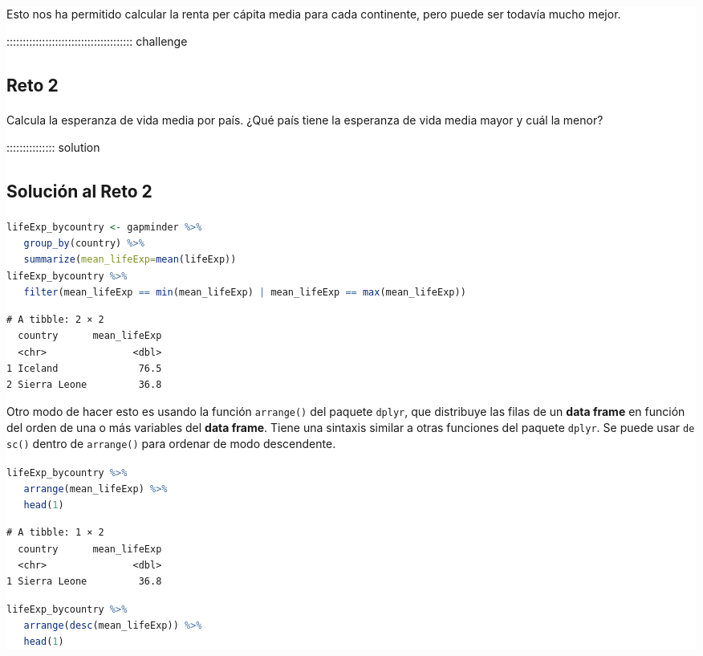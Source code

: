 Esto nos ha permitido calcular la renta per cápita media para cada continente, pero puede ser todavía mucho mejor.

:::::::::::::::::::::::::::::::::::::::  challenge

## Reto 2

Calcula la esperanza de vida media por país. ¿Qué país tiene la esperanza de vida media mayor
y cuál la menor?

:::::::::::::::  solution

## Solución al Reto 2


```r
lifeExp_bycountry <- gapminder %>%
   group_by(country) %>%
   summarize(mean_lifeExp=mean(lifeExp))
lifeExp_bycountry %>%
   filter(mean_lifeExp == min(mean_lifeExp) | mean_lifeExp == max(mean_lifeExp))
```

```{.output}
# A tibble: 2 × 2
  country      mean_lifeExp
  <chr>               <dbl>
1 Iceland              76.5
2 Sierra Leone         36.8
```

Otro modo de hacer esto es usando la función `arrange()` del paquete `dplyr`,
que distribuye las filas de un **data frame** en función del orden de una
o más variables del **data frame**. Tiene una sintaxis similar a otras funciones
del paquete `dplyr`. Se puede usar `desc()` dentro de `arrange()` para
ordenar de modo descendente.


```r
lifeExp_bycountry %>%
   arrange(mean_lifeExp) %>%
   head(1)
```

```{.output}
# A tibble: 1 × 2
  country      mean_lifeExp
  <chr>               <dbl>
1 Sierra Leone         36.8
```

```r
lifeExp_bycountry %>%
   arrange(desc(mean_lifeExp)) %>%
   head(1)
```
